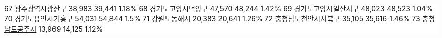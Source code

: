   <tr class="item">
    <td>67</td>
    <td><a href="/apt/광주광역시광산구">광주광역시광산구</a></td>
    <td>38,983</td>
    <td>39,441</td>
    <td>1.18%</td>
  </tr>

  <tr class="item">
    <td>68</td>
    <td><a href="/apt/경기도고양시덕양구">경기도고양시덕양구</a></td>
    <td>47,570</td>
    <td>48,244</td>
    <td>1.42%</td>
  </tr>

  <tr class="item">
    <td>69</td>
    <td><a href="/apt/경기도고양시일산서구">경기도고양시일산서구</a></td>
    <td>48,023</td>
    <td>48,523</td>
    <td>1.04%</td>
  </tr>

  <tr class="item">
    <td>70</td>
    <td><a href="/apt/경기도용인시기흥구">경기도용인시기흥구</a></td>
    <td>54,031</td>
    <td>54,844</td>
    <td>1.5%</td>
  </tr>

  <tr class="item">
    <td>71</td>
    <td><a href="/apt/강원도동해시">강원도동해시</a></td>
    <td>20,383</td>
    <td>20,641</td>
    <td>1.26%</td>
  </tr>

  <tr class="item">
    <td>72</td>
    <td><a href="/apt/충청남도천안시서북구">충청남도천안시서북구</a></td>
    <td>35,105</td>
    <td>35,616</td>
    <td>1.46%</td>
  </tr>

  <tr class="item">
    <td>73</td>
    <td><a href="/apt/충청남도공주시">충청남도공주시</a></td>
    <td>13,969</td>
    <td>14,125</td>
    <td>1.12%</td>
  </tr>
